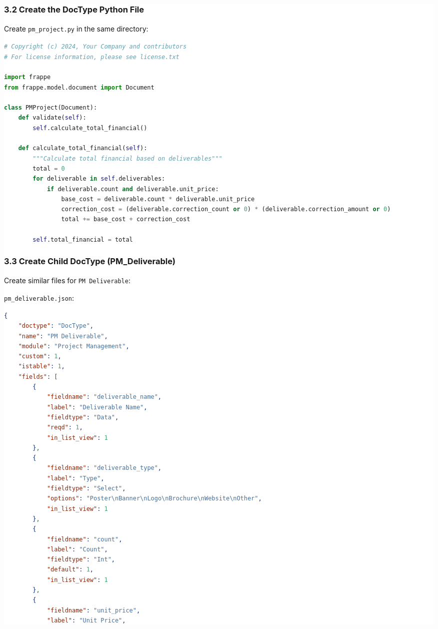 ### 3.2 Create the DocType Python File

Create `pm_project.py` in the same directory:

```python
# Copyright (c) 2024, Your Company and contributors
# For license information, please see license.txt

import frappe
from frappe.model.document import Document

class PMProject(Document):
    def validate(self):
        self.calculate_total_financial()
    
    def calculate_total_financial(self):
        """Calculate total financial based on deliverables"""
        total = 0
        for deliverable in self.deliverables:
            if deliverable.count and deliverable.unit_price:
                base_cost = deliverable.count * deliverable.unit_price
                correction_cost = (deliverable.correction_count or 0) * (deliverable.correction_amount or 0)
                total += base_cost + correction_cost
        
        self.total_financial = total
```

### 3.3 Create Child DocType (PM_Deliverable)

Create similar files for `PM Deliverable`:

`pm_deliverable.json`:
```json
{
    "doctype": "DocType",
    "name": "PM Deliverable",
    "module": "Project Management",
    "custom": 1,
    "istable": 1,
    "fields": [
        {
            "fieldname": "deliverable_name",
            "label": "Deliverable Name",
            "fieldtype": "Data",
            "reqd": 1,
            "in_list_view": 1
        },
        {
            "fieldname": "deliverable_type",
            "label": "Type",
            "fieldtype": "Select",
            "options": "Poster\nBanner\nLogo\nBrochure\nWebsite\nOther",
            "in_list_view": 1
        },
        {
            "fieldname": "count",
            "label": "Count",
            "fieldtype": "Int",
            "default": 1,
            "in_list_view": 1
        },
        {
            "fieldname": "unit_price",
            "label": "Unit Price",
```